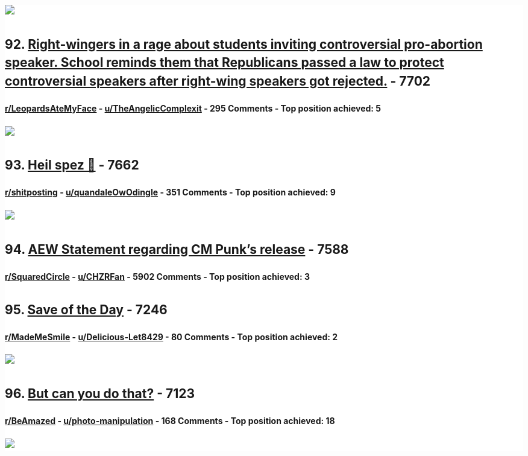 <a href="https://www.salon.com/2023/09/01/msnbc-panel-predicts-may-throw-his-idiot-sons-under-the-bus-in-250-million-ny-ag/"><img src="https://b.thumbs.redditmedia.com/sucoF-b-ycbKYXuMSA6RP6z8hEcCZkBPqUSOI8p8X9s.jpg"></img></a>

## 92. [Right-wingers in a rage about students inviting controversial pro-abortion speaker. School reminds them that Republicans passed a law to protect controversial speakers after right-wing speakers got rejected.](http://reddit.com/r/LeopardsAteMyFace/comments/16802u7/rightwingers_in_a_rage_about_students_inviting/) - 7702
#### [r/LeopardsAteMyFace](http://reddit.com/r/LeopardsAteMyFace) - [u/TheAngelicComplexit](http://reddit.com/u/TheAngelicComplexit) - 295 Comments - Top position achieved: 5

<a href="https://i.redd.it/r93owue5vtlb1.jpg"><img src="https://b.thumbs.redditmedia.com/by5i5ezgghjuGYmBkUvox7htQiYClLfO3tXiO62ZncY.jpg"></img></a>

## 93. [Heil spez 🍷](http://reddit.com/r/shitposting/comments/167powl/heil_spez/) - 7662
#### [r/shitposting](http://reddit.com/r/shitposting) - [u/quandaleOwOdingle](http://reddit.com/u/quandaleOwOdingle) - 351 Comments - Top position achieved: 9

<a href="https://i.redd.it/ahly9fe00rlb1.jpg"><img src="https://b.thumbs.redditmedia.com/SAqmjzouy9NLedKDCdCpfWb6sIpJZKqxIoSViFe7kqY.jpg"></img></a>

## 94. [AEW Statement regarding CM Punk’s release](http://reddit.com/r/SquaredCircle/comments/168d26j/aew_statement_regarding_cm_punks_release/) - 7588
#### [r/SquaredCircle](http://reddit.com/r/SquaredCircle) - [u/CHZRFan](http://reddit.com/u/CHZRFan) - 5902 Comments - Top position achieved: 3

## 95. [Save of the Day](http://reddit.com/r/MadeMeSmile/comments/168jp45/save_of_the_day/) - 7246
#### [r/MadeMeSmile](http://reddit.com/r/MadeMeSmile) - [u/Delicious-Let8429](http://reddit.com/u/Delicious-Let8429) - 80 Comments - Top position achieved: 2

<a href="https://v.redd.it/y8uey3q7zxlb1"><img src="https://external-preview.redd.it/cTduN3J4Zjd6eGxiMUYjVeYu1RecNnfNWk0YlrZSANfwtaT3cpvQh5aOcNAs.png?width=140&amp;height=140&amp;crop=140:140,smart&amp;format=jpg&amp;v=enabled&amp;lthumb=true&amp;s=f1f98ff221cbb44e2f1677bf921910598f438e36"></img></a>

## 96. [But can you do that?](http://reddit.com/r/BeAmazed/comments/167w6c2/but_can_you_do_that/) - 7123
#### [r/BeAmazed](http://reddit.com/r/BeAmazed) - [u/photo-manipulation](http://reddit.com/u/photo-manipulation) - 168 Comments - Top position achieved: 18

<a href="https://v.redd.it/h49ccaxwpslb1"><img src="https://b.thumbs.redditmedia.com/seHDM9jqGaUkZaZer9PTeOCe8lYigtB1u-rUlHcG78M.jpg"></img></a>
